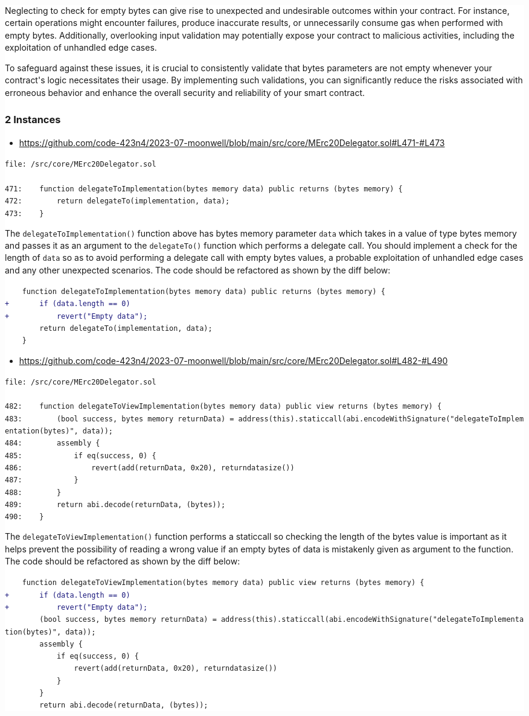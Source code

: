 Neglecting to check for empty bytes can give rise to unexpected and undesirable outcomes within your contract. For instance, certain operations might encounter failures, produce inaccurate results, or unnecessarily consume gas when performed with empty bytes. Additionally, overlooking input validation may potentially expose your contract to malicious activities, including the exploitation of unhandled edge cases.

To safeguard against these issues, it is crucial to consistently validate that bytes parameters are not empty whenever your contract's logic necessitates their usage. By implementing such validations, you can significantly reduce the risks associated with erroneous behavior and enhance the overall security and reliability of your smart contract.

### 2 Instances
- https://github.com/code-423n4/2023-07-moonwell/blob/main/src/core/MErc20Delegator.sol#L471-#L473
```solidity
file: /src/core/MErc20Delegator.sol

471:    function delegateToImplementation(bytes memory data) public returns (bytes memory) {
472:        return delegateTo(implementation, data);
473:    }
```
The `delegateToImplementation()` function above has bytes memory parameter `data` which takes in a value of type bytes memory and passes it as an argument to the `delegateTo()` function which performs a delegate call. You should implement a check for the length of `data` so as to avoid performing a delegate call with empty bytes values, a probable exploitation of unhandled edge cases and any other unexpected scenarios. 
The code should be refactored as shown by the diff below:
```diff
    function delegateToImplementation(bytes memory data) public returns (bytes memory) {
+       if (data.length == 0)
+           revert("Empty data");
        return delegateTo(implementation, data);
    }
```

- https://github.com/code-423n4/2023-07-moonwell/blob/main/src/core/MErc20Delegator.sol#L482-#L490
```solidty
file: /src/core/MErc20Delegator.sol

482:    function delegateToViewImplementation(bytes memory data) public view returns (bytes memory) {
483:        (bool success, bytes memory returnData) = address(this).staticcall(abi.encodeWithSignature("delegateToImplementation(bytes)", data));
484:        assembly {
485:            if eq(success, 0) {
486:                revert(add(returnData, 0x20), returndatasize())
487:            }
488:        }
489:        return abi.decode(returnData, (bytes));
490:    }
```
The `delegateToViewImplementation()` function performs a staticcall so checking the length of the bytes value is important as it helps prevent the possibility of reading a wrong value if an empty bytes of data is mistakenly given as argument to the function. 
The code should be refactored as shown by the diff below:
```diff
    function delegateToViewImplementation(bytes memory data) public view returns (bytes memory) {
+       if (data.length == 0)
+           revert("Empty data");
        (bool success, bytes memory returnData) = address(this).staticcall(abi.encodeWithSignature("delegateToImplementation(bytes)", data));
        assembly {
            if eq(success, 0) {
                revert(add(returnData, 0x20), returndatasize())
            }
        }
        return abi.decode(returnData, (bytes));
```